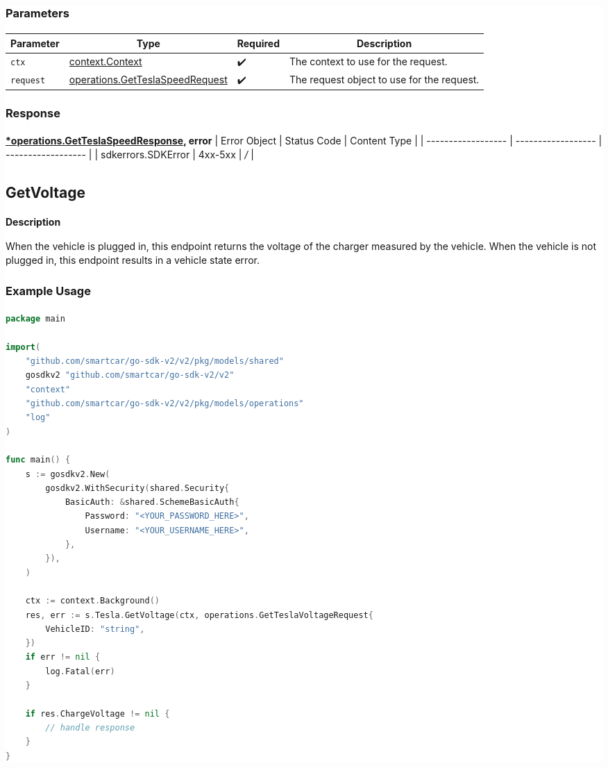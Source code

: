### Parameters

| Parameter                                                                              | Type                                                                                   | Required                                                                               | Description                                                                            |
| -------------------------------------------------------------------------------------- | -------------------------------------------------------------------------------------- | -------------------------------------------------------------------------------------- | -------------------------------------------------------------------------------------- |
| `ctx`                                                                                  | [context.Context](https://pkg.go.dev/context#Context)                                  | :heavy_check_mark:                                                                     | The context to use for the request.                                                    |
| `request`                                                                              | [operations.GetTeslaSpeedRequest](../../pkg/models/operations/getteslaspeedrequest.md) | :heavy_check_mark:                                                                     | The request object to use for the request.                                             |


### Response

**[*operations.GetTeslaSpeedResponse](../../pkg/models/operations/getteslaspeedresponse.md), error**
| Error Object       | Status Code        | Content Type       |
| ------------------ | ------------------ | ------------------ |
| sdkerrors.SDKError | 4xx-5xx            | */*                |

## GetVoltage

__Description__

When the vehicle is plugged in, this endpoint returns the voltage of the charger measured by the vehicle. When the vehicle is not plugged in, this endpoint results in a vehicle state error.

### Example Usage

```go
package main

import(
	"github.com/smartcar/go-sdk-v2/v2/pkg/models/shared"
	gosdkv2 "github.com/smartcar/go-sdk-v2/v2"
	"context"
	"github.com/smartcar/go-sdk-v2/v2/pkg/models/operations"
	"log"
)

func main() {
    s := gosdkv2.New(
        gosdkv2.WithSecurity(shared.Security{
            BasicAuth: &shared.SchemeBasicAuth{
                Password: "<YOUR_PASSWORD_HERE>",
                Username: "<YOUR_USERNAME_HERE>",
            },
        }),
    )

    ctx := context.Background()
    res, err := s.Tesla.GetVoltage(ctx, operations.GetTeslaVoltageRequest{
        VehicleID: "string",
    })
    if err != nil {
        log.Fatal(err)
    }

    if res.ChargeVoltage != nil {
        // handle response
    }
}
```
